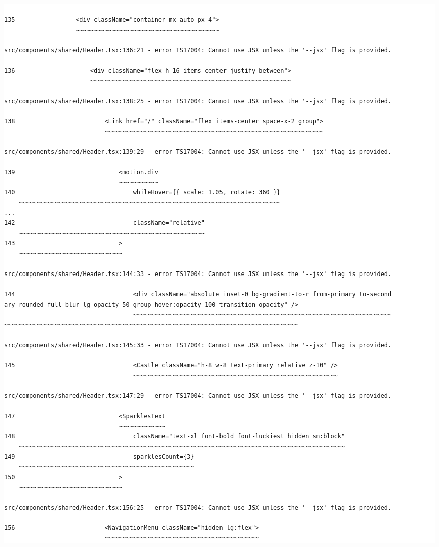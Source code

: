 ```

135                 <div className="container mx-auto px-4">
                    ~~~~~~~~~~~~~~~~~~~~~~~~~~~~~~~~~~~~~~~~

src/components/shared/Header.tsx:136:21 - error TS17004: Cannot use JSX unless the '--jsx' flag is provided.

136                     <div className="flex h-16 items-center justify-between">
                        ~~~~~~~~~~~~~~~~~~~~~~~~~~~~~~~~~~~~~~~~~~~~~~~~~~~~~~~~

src/components/shared/Header.tsx:138:25 - error TS17004: Cannot use JSX unless the '--jsx' flag is provided.

138                         <Link href="/" className="flex items-center space-x-2 group">
                            ~~~~~~~~~~~~~~~~~~~~~~~~~~~~~~~~~~~~~~~~~~~~~~~~~~~~~~~~~~~~~

src/components/shared/Header.tsx:139:29 - error TS17004: Cannot use JSX unless the '--jsx' flag is provided.

139                             <motion.div
                                ~~~~~~~~~~~
140                                 whileHover={{ scale: 1.05, rotate: 360 }}
    ~~~~~~~~~~~~~~~~~~~~~~~~~~~~~~~~~~~~~~~~~~~~~~~~~~~~~~~~~~~~~~~~~~~~~~~~~
... 
142                                 className="relative"
    ~~~~~~~~~~~~~~~~~~~~~~~~~~~~~~~~~~~~~~~~~~~~~~~~~~~~
143                             >
    ~~~~~~~~~~~~~~~~~~~~~~~~~~~~~

src/components/shared/Header.tsx:144:33 - error TS17004: Cannot use JSX unless the '--jsx' flag is provided.

144                                 <div className="absolute inset-0 bg-gradient-to-r from-primary to-second
ary rounded-full blur-lg opacity-50 group-hover:opacity-100 transition-opacity" />
                                    ~~~~~~~~~~~~~~~~~~~~~~~~~~~~~~~~~~~~~~~~~~~~~~~~~~~~~~~~~~~~~~~~~~~~~~~~
~~~~~~~~~~~~~~~~~~~~~~~~~~~~~~~~~~~~~~~~~~~~~~~~~~~~~~~~~~~~~~~~~~~~~~~~~~~~~~~~~~

src/components/shared/Header.tsx:145:33 - error TS17004: Cannot use JSX unless the '--jsx' flag is provided.

145                                 <Castle className="h-8 w-8 text-primary relative z-10" />
                                    ~~~~~~~~~~~~~~~~~~~~~~~~~~~~~~~~~~~~~~~~~~~~~~~~~~~~~~~~~

src/components/shared/Header.tsx:147:29 - error TS17004: Cannot use JSX unless the '--jsx' flag is provided.

147                             <SparklesText
                                ~~~~~~~~~~~~~
148                                 className="text-xl font-bold font-luckiest hidden sm:block"
    ~~~~~~~~~~~~~~~~~~~~~~~~~~~~~~~~~~~~~~~~~~~~~~~~~~~~~~~~~~~~~~~~~~~~~~~~~~~~~~~~~~~~~~~~~~~
149                                 sparklesCount={3}
    ~~~~~~~~~~~~~~~~~~~~~~~~~~~~~~~~~~~~~~~~~~~~~~~~~
150                             >
    ~~~~~~~~~~~~~~~~~~~~~~~~~~~~~

src/components/shared/Header.tsx:156:25 - error TS17004: Cannot use JSX unless the '--jsx' flag is provided.

156                         <NavigationMenu className="hidden lg:flex">
                            ~~~~~~~~~~~~~~~~~~~~~~~~~~~~~~~~~~~~~~~~~~~

```